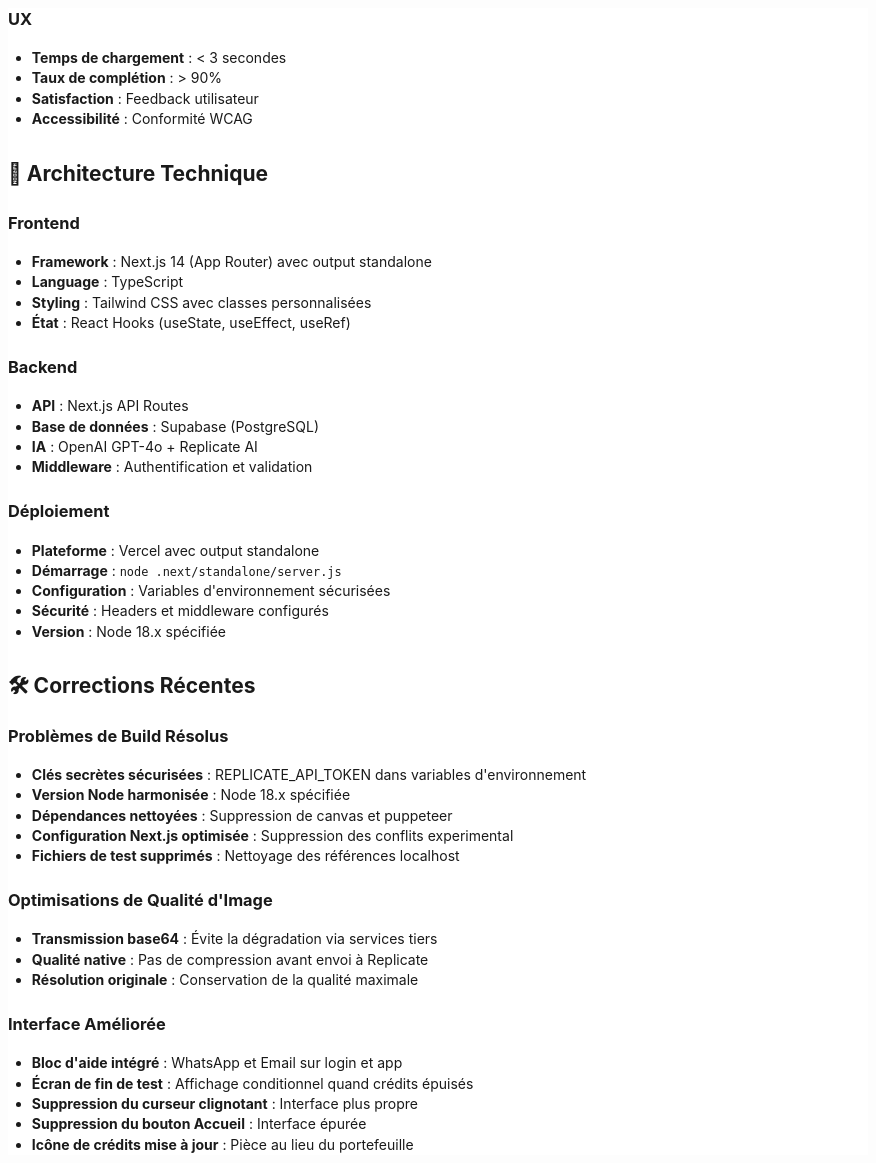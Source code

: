 ### UX
- **Temps de chargement** : < 3 secondes
- **Taux de complétion** : > 90%
- **Satisfaction** : Feedback utilisateur
- **Accessibilité** : Conformité WCAG

## 🔧 Architecture Technique

### Frontend
- **Framework** : Next.js 14 (App Router) avec output standalone
- **Language** : TypeScript
- **Styling** : Tailwind CSS avec classes personnalisées
- **État** : React Hooks (useState, useEffect, useRef)

### Backend
- **API** : Next.js API Routes
- **Base de données** : Supabase (PostgreSQL)
- **IA** : OpenAI GPT-4o + Replicate AI
- **Middleware** : Authentification et validation

### Déploiement
- **Plateforme** : Vercel avec output standalone
- **Démarrage** : `node .next/standalone/server.js`
- **Configuration** : Variables d'environnement sécurisées
- **Sécurité** : Headers et middleware configurés
- **Version** : Node 18.x spécifiée

## 🛠️ Corrections Récentes

### Problèmes de Build Résolus
- **Clés secrètes sécurisées** : REPLICATE_API_TOKEN dans variables d'environnement
- **Version Node harmonisée** : Node 18.x spécifiée
- **Dépendances nettoyées** : Suppression de canvas et puppeteer
- **Configuration Next.js optimisée** : Suppression des conflits experimental
- **Fichiers de test supprimés** : Nettoyage des références localhost

### Optimisations de Qualité d'Image
- **Transmission base64** : Évite la dégradation via services tiers
- **Qualité native** : Pas de compression avant envoi à Replicate
- **Résolution originale** : Conservation de la qualité maximale

### Interface Améliorée
- **Bloc d'aide intégré** : WhatsApp et Email sur login et app
- **Écran de fin de test** : Affichage conditionnel quand crédits épuisés
- **Suppression du curseur clignotant** : Interface plus propre
- **Suppression du bouton Accueil** : Interface épurée
- **Icône de crédits mise à jour** : Pièce au lieu du portefeuille
